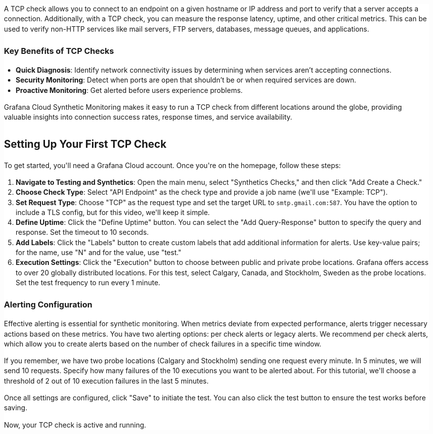 A TCP check allows you to connect to an endpoint on a given hostname or IP address and port to verify that a server accepts a connection. Additionally, with a TCP check, you can measure the response latency, uptime, and other critical metrics. This can be used to verify non-HTTP services like mail servers, FTP servers, databases, message queues, and applications.

### Key Benefits of TCP Checks

- **Quick Diagnosis**: Identify network connectivity issues by determining when services aren’t accepting connections.
- **Security Monitoring**: Detect when ports are open that shouldn’t be or when required services are down.
- **Proactive Monitoring**: Get alerted before users experience problems.

Grafana Cloud Synthetic Monitoring makes it easy to run a TCP check from different locations around the globe, providing valuable insights into connection success rates, response times, and service availability.

## Setting Up Your First TCP Check

To get started, you'll need a Grafana Cloud account. Once you're on the homepage, follow these steps:

1. **Navigate to Testing and Synthetics**: Open the main menu, select "Synthetics Checks," and then click "Add Create a Check."
2. **Choose Check Type**: Select "API Endpoint" as the check type and provide a job name (we'll use "Example: TCP").
3. **Set Request Type**: Choose "TCP" as the request type and set the target URL to `smtp.gmail.com:587`. You have the option to include a TLS config, but for this video, we'll keep it simple.
4. **Define Uptime**: Click the "Define Uptime" button. You can select the "Add Query-Response" button to specify the query and response. Set the timeout to 10 seconds.
5. **Add Labels**: Click the "Labels" button to create custom labels that add additional information for alerts. Use key-value pairs; for the name, use "N" and for the value, use "test."
6. **Execution Settings**: Click the "Execution" button to choose between public and private probe locations. Grafana offers access to over 20 globally distributed locations. For this test, select Calgary, Canada, and Stockholm, Sweden as the probe locations. Set the test frequency to run every 1 minute.

### Alerting Configuration

Effective alerting is essential for synthetic monitoring. When metrics deviate from expected performance, alerts trigger necessary actions based on these metrics. You have two alerting options: per check alerts or legacy alerts. We recommend per check alerts, which allow you to create alerts based on the number of check failures in a specific time window.

If you remember, we have two probe locations (Calgary and Stockholm) sending one request every minute. In 5 minutes, we will send 10 requests. Specify how many failures of the 10 executions you want to be alerted about. For this tutorial, we'll choose a threshold of 2 out of 10 execution failures in the last 5 minutes.

Once all settings are configured, click "Save" to initiate the test. You can also click the test button to ensure the test works before saving. 

Now, your TCP check is active and running.

